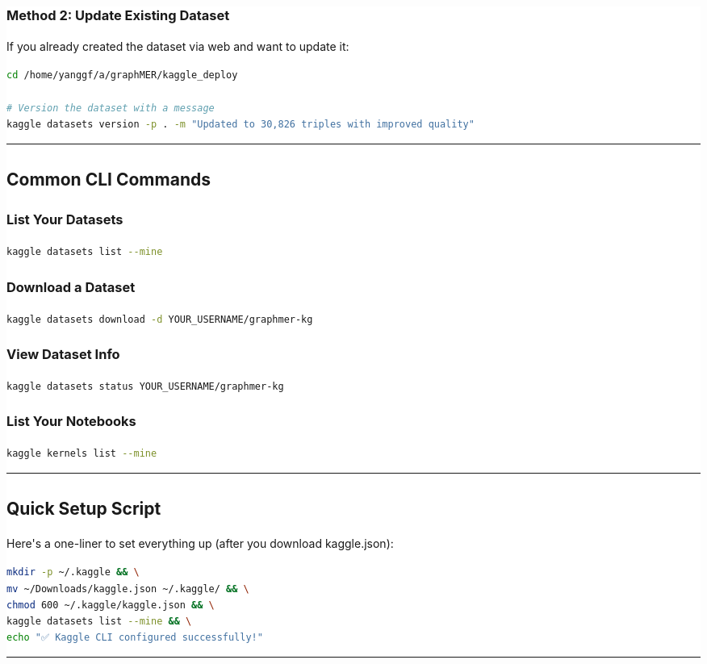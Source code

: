 ```bash
```

### Method 2: Update Existing Dataset

If you already created the dataset via web and want to update it:

```bash
cd /home/yanggf/a/graphMER/kaggle_deploy

# Version the dataset with a message
kaggle datasets version -p . -m "Updated to 30,826 triples with improved quality"
```

---

## Common CLI Commands

### List Your Datasets
```bash
kaggle datasets list --mine
```

### Download a Dataset
```bash
kaggle datasets download -d YOUR_USERNAME/graphmer-kg
```

### View Dataset Info
```bash
kaggle datasets status YOUR_USERNAME/graphmer-kg
```

### List Your Notebooks
```bash
kaggle kernels list --mine
```

---

## Quick Setup Script

Here's a one-liner to set everything up (after you download kaggle.json):

```bash
mkdir -p ~/.kaggle && \
mv ~/Downloads/kaggle.json ~/.kaggle/ && \
chmod 600 ~/.kaggle/kaggle.json && \
kaggle datasets list --mine && \
echo "✅ Kaggle CLI configured successfully!"
```

---
